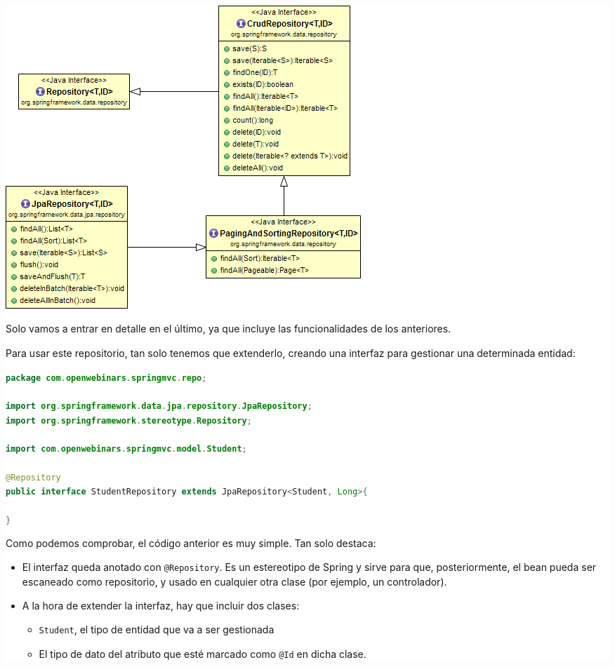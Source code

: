 <img src="images/2-uml.png">

Solo vamos a entrar en detalle en el último, ya que incluye las funcionalidades de los anteriores.

Para usar este repositorio, tan solo tenemos que extenderlo, creando una interfaz para gestionar una determinada entidad:

```java
package com.openwebinars.springmvc.repo;

import org.springframework.data.jpa.repository.JpaRepository;
import org.springframework.stereotype.Repository;

import com.openwebinars.springmvc.model.Student;

@Repository
public interface StudentRepository extends JpaRepository<Student, Long>{

}
```

Como podemos comprobar, el código anterior es muy simple. Tan solo destaca:

* El interfaz queda anotado con `@Repository`. Es un estereotipo de Spring y sirve para que, posteriormente, el bean pueda ser escaneado como repositorio, y usado en cualquier otra clase (por ejemplo, un controlador).

* A la hora de extender la interfaz, hay que incluir dos clases:

   * `Student`, el tipo de entidad que va a ser gestionada

   * El tipo de dato del atributo que esté marcado como `@Id` en dicha clase.
   